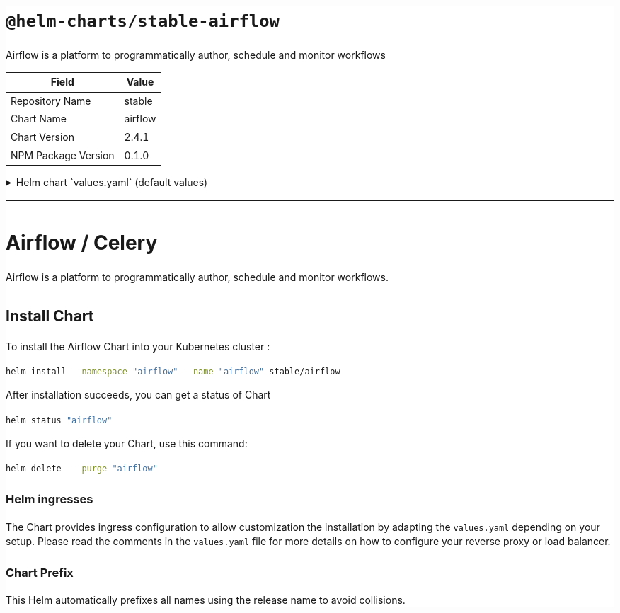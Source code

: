# `@helm-charts/stable-airflow`

Airflow is a platform to programmatically author, schedule and monitor workflows

| Field               | Value   |
| ------------------- | ------- |
| Repository Name     | stable  |
| Chart Name          | airflow |
| Chart Version       | 2.4.1   |
| NPM Package Version | 0.1.0   |

<details><summary>Helm chart `values.yaml` (default values)</summary></details>

---

# Airflow / Celery

[Airflow](https://airflow.apache.org/) is a platform to programmatically author, schedule and
monitor workflows.

## Install Chart

To install the Airflow Chart into your Kubernetes cluster :

```bash
helm install --namespace "airflow" --name "airflow" stable/airflow
```

After installation succeeds, you can get a status of Chart

```bash
helm status "airflow"
```

If you want to delete your Chart, use this command:

```bash
helm delete  --purge "airflow"
```

### Helm ingresses

The Chart provides ingress configuration to allow customization the installation by adapting
the `values.yaml` depending on your setup.
Please read the comments in the `values.yaml` file for more details on how to configure your reverse
proxy or load balancer.

### Chart Prefix

This Helm automatically prefixes all names using the release name to avoid collisions.
